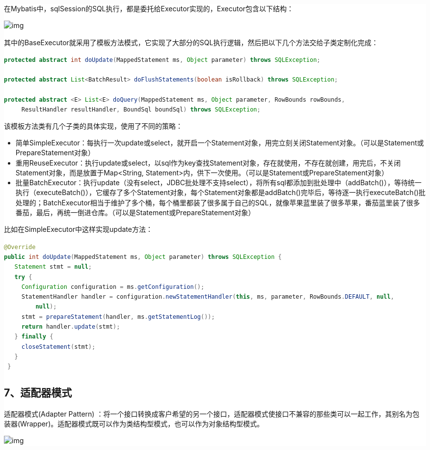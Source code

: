 在Mybatis中，sqlSession的SQL执行，都是委托给Executor实现的，Executor包含以下结构：

![img](https://mmbiz.qpic.cn/mmbiz_png/6fuT3emWI5LboV0t4ogFgjLgQo3GOmUUq6BeHhzvJPueKEzpk2wAzsGib4gk3ZD5qAc0XDX1vwDh4y7QoYZe6yw/640?wx_fmt=png&tp=webp&wxfrom=5&wx_lazy=1&wx_co=1)

其中的BaseExecutor就采用了模板方法模式，它实现了大部分的SQL执行逻辑，然后把以下几个方法交给子类定制化完成：

```java
protected abstract int doUpdate(MappedStatement ms, Object parameter) throws SQLException;

protected abstract List<BatchResult> doFlushStatements(boolean isRollback) throws SQLException;

protected abstract <E> List<E> doQuery(MappedStatement ms, Object parameter, RowBounds rowBounds,
     ResultHandler resultHandler, BoundSql boundSql) throws SQLException;
```



该模板方法类有几个子类的具体实现，使用了不同的策略：

- 简单SimpleExecutor：每执行一次update或select，就开启一个Statement对象，用完立刻关闭Statement对象。（可以是Statement或PrepareStatement对象）
- 重用ReuseExecutor：执行update或select，以sql作为key查找Statement对象，存在就使用，不存在就创建，用完后，不关闭Statement对象，而是放置于Map<String, Statement>内，供下一次使用。（可以是Statement或PrepareStatement对象）
- 批量BatchExecutor：执行update（没有select，JDBC批处理不支持select），将所有sql都添加到批处理中（addBatch()），等待统一执行（executeBatch()），它缓存了多个Statement对象，每个Statement对象都是addBatch()完毕后，等待逐一执行executeBatch()批处理的；BatchExecutor相当于维护了多个桶，每个桶里都装了很多属于自己的SQL，就像苹果蓝里装了很多苹果，番茄蓝里装了很多番茄，最后，再统一倒进仓库。（可以是Statement或PrepareStatement对象）



比如在SimpleExecutor中这样实现update方法：

```java
@Override
public int doUpdate(MappedStatement ms, Object parameter) throws SQLException {
   Statement stmt = null;
   try {
     Configuration configuration = ms.getConfiguration();
     StatementHandler handler = configuration.newStatementHandler(this, ms, parameter, RowBounds.DEFAULT, null,
         null);
     stmt = prepareStatement(handler, ms.getStatementLog());
     return handler.update(stmt);
   } finally {
     closeStatement(stmt);
   }
 }
```

##  

## 7、适配器模式

适配器模式(Adapter Pattern) ：将一个接口转换成客户希望的另一个接口，适配器模式使接口不兼容的那些类可以一起工作，其别名为包装器(Wrapper)。适配器模式既可以作为类结构型模式，也可以作为对象结构型模式。

![img](https://mmbiz.qpic.cn/mmbiz_jpg/6fuT3emWI5LboV0t4ogFgjLgQo3GOmUUw76INJksYhRKpHqYC0dsicodspkQqiaWdNz14ldNSnlWgXDs0xUGWpEw/640?wx_fmt=jpeg&tp=webp&wxfrom=5&wx_lazy=1&wx_co=1)
